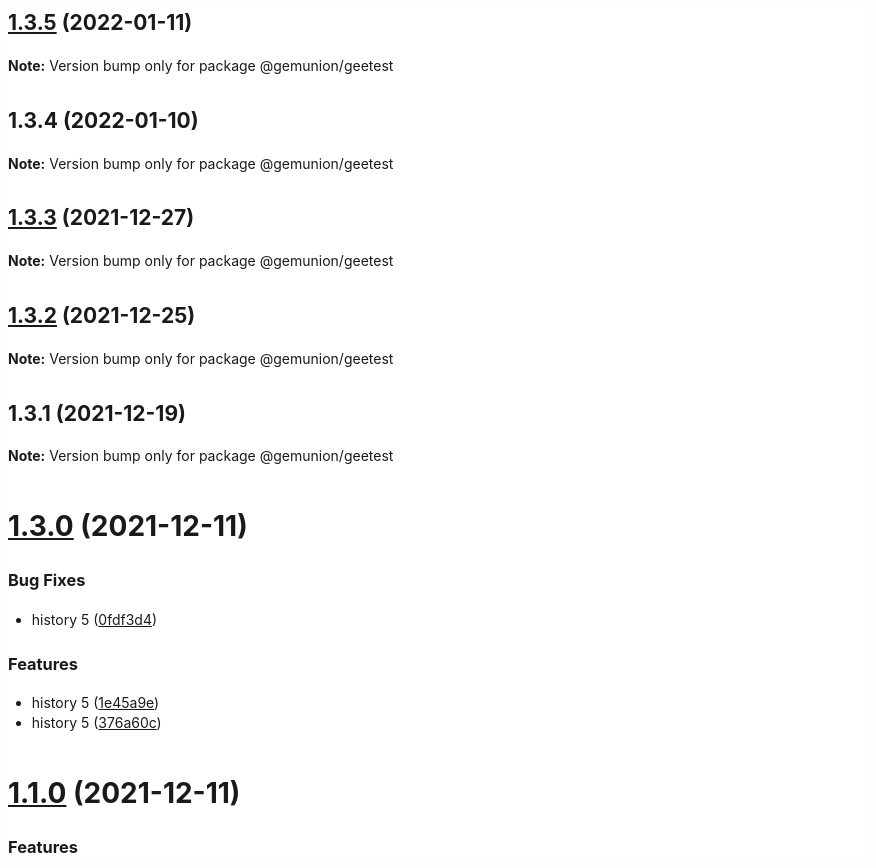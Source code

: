 ## [1.3.5](https://github.com/ethberry/common-packages/compare/@gemunion/geetest@1.3.4...@gemunion/geetest@1.3.5) (2022-01-11)

**Note:** Version bump only for package @gemunion/geetest

## 1.3.4 (2022-01-10)

**Note:** Version bump only for package @gemunion/geetest

## [1.3.3](https://github.com/ethberry/common-packages/compare/@gemunion/geetest@1.3.2...@gemunion/geetest@1.3.3) (2021-12-27)

**Note:** Version bump only for package @gemunion/geetest

## [1.3.2](https://github.com/ethberry/common-packages/compare/@gemunion/geetest@1.3.1...@gemunion/geetest@1.3.2) (2021-12-25)

**Note:** Version bump only for package @gemunion/geetest

## 1.3.1 (2021-12-19)

**Note:** Version bump only for package @gemunion/geetest

# [1.3.0](https://github.com/ethberry/common-packages/compare/@gemunion/geetest@0.3.22...@gemunion/geetest@1.3.0) (2021-12-11)

### Bug Fixes

- history 5 ([0fdf3d4](https://github.com/ethberry/common-packages/commit/0fdf3d43cc6d0712c620a9e344ea2c778e35c0f0))

### Features

- history 5 ([1e45a9e](https://github.com/ethberry/common-packages/commit/1e45a9e74d82ab39aec851e4ab81f4b73268f9d7))
- history 5 ([376a60c](https://github.com/ethberry/common-packages/commit/376a60cf9e917e8ab4cf789e52cc03425515d13f))

# [1.1.0](https://github.com/ethberry/common-packages/compare/@gemunion/geetest@0.3.22...@gemunion/geetest@1.1.0) (2021-12-11)

### Features
